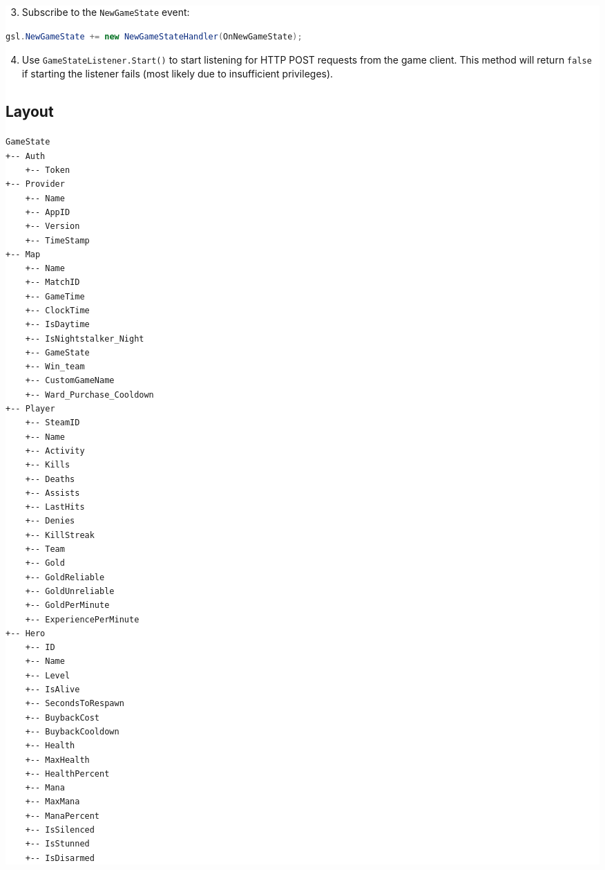 3. Subscribe to the `NewGameState` event:

```C#
gsl.NewGameState += new NewGameStateHandler(OnNewGameState);
```

4. Use `GameStateListener.Start()` to start listening for HTTP POST requests from the game client. This method will return `false` if starting the listener fails (most likely due to insufficient privileges).

## Layout

```
GameState
+-- Auth
    +-- Token
+-- Provider
    +-- Name
    +-- AppID
    +-- Version
    +-- TimeStamp
+-- Map
    +-- Name
    +-- MatchID
    +-- GameTime
    +-- ClockTime
    +-- IsDaytime
    +-- IsNightstalker_Night
    +-- GameState
    +-- Win_team
    +-- CustomGameName
    +-- Ward_Purchase_Cooldown
+-- Player
    +-- SteamID
    +-- Name
    +-- Activity
    +-- Kills
    +-- Deaths
    +-- Assists
    +-- LastHits
    +-- Denies
    +-- KillStreak
    +-- Team
    +-- Gold
    +-- GoldReliable
    +-- GoldUnreliable
    +-- GoldPerMinute
    +-- ExperiencePerMinute
+-- Hero
    +-- ID
    +-- Name
    +-- Level
    +-- IsAlive
    +-- SecondsToRespawn
    +-- BuybackCost
    +-- BuybackCooldown
    +-- Health
    +-- MaxHealth
    +-- HealthPercent
    +-- Mana
    +-- MaxMana
    +-- ManaPercent
    +-- IsSilenced
    +-- IsStunned
    +-- IsDisarmed
```